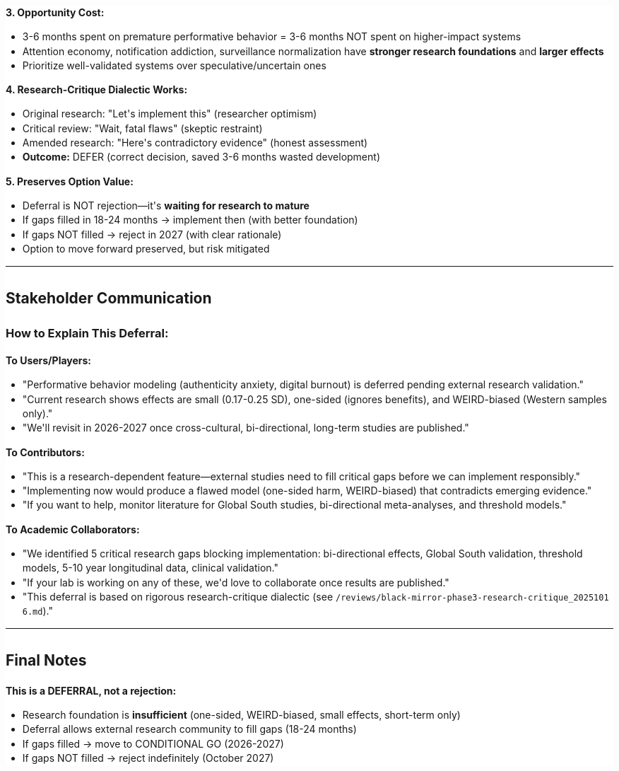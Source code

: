 **3. Opportunity Cost:**
- 3-6 months spent on premature performative behavior = 3-6 months NOT spent on higher-impact systems
- Attention economy, notification addiction, surveillance normalization have **stronger research foundations** and **larger effects**
- Prioritize well-validated systems over speculative/uncertain ones

**4. Research-Critique Dialectic Works:**
- Original research: "Let's implement this" (researcher optimism)
- Critical review: "Wait, fatal flaws" (skeptic restraint)
- Amended research: "Here's contradictory evidence" (honest assessment)
- **Outcome:** DEFER (correct decision, saved 3-6 months wasted development)

**5. Preserves Option Value:**
- Deferral is NOT rejection—it's **waiting for research to mature**
- If gaps filled in 18-24 months → implement then (with better foundation)
- If gaps NOT filled → reject in 2027 (with clear rationale)
- Option to move forward preserved, but risk mitigated

---

## Stakeholder Communication

### How to Explain This Deferral:

**To Users/Players:**
- "Performative behavior modeling (authenticity anxiety, digital burnout) is deferred pending external research validation."
- "Current research shows effects are small (0.17-0.25 SD), one-sided (ignores benefits), and WEIRD-biased (Western samples only)."
- "We'll revisit in 2026-2027 once cross-cultural, bi-directional, long-term studies are published."

**To Contributors:**
- "This is a research-dependent feature—external studies need to fill critical gaps before we can implement responsibly."
- "Implementing now would produce a flawed model (one-sided harm, WEIRD-biased) that contradicts emerging evidence."
- "If you want to help, monitor literature for Global South studies, bi-directional meta-analyses, and threshold models."

**To Academic Collaborators:**
- "We identified 5 critical research gaps blocking implementation: bi-directional effects, Global South validation, threshold models, 5-10 year longitudinal data, clinical validation."
- "If your lab is working on any of these, we'd love to collaborate once results are published."
- "This deferral is based on rigorous research-critique dialectic (see `/reviews/black-mirror-phase3-research-critique_20251016.md`)."

---

## Final Notes

**This is a DEFERRAL, not a rejection:**
- Research foundation is **insufficient** (one-sided, WEIRD-biased, small effects, short-term only)
- Deferral allows external research community to fill gaps (18-24 months)
- If gaps filled → move to CONDITIONAL GO (2026-2027)
- If gaps NOT filled → reject indefinitely (October 2027)
